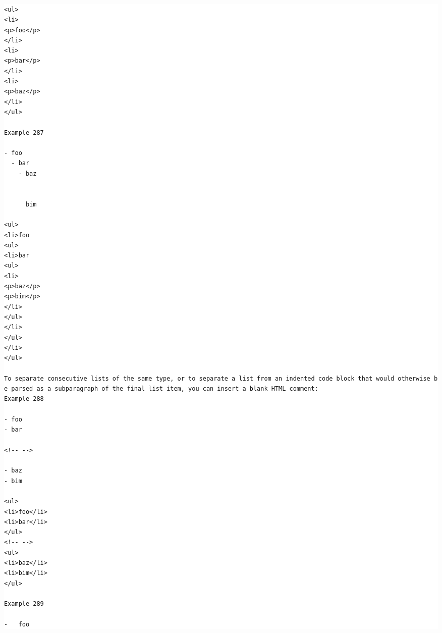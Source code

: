 `````
<ul>
<li>
<p>foo</p>
</li>
<li>
<p>bar</p>
</li>
<li>
<p>baz</p>
</li>
</ul>

Example 287

- foo
  - bar
    - baz


      bim

<ul>
<li>foo
<ul>
<li>bar
<ul>
<li>
<p>baz</p>
<p>bim</p>
</li>
</ul>
</li>
</ul>
</li>
</ul>

To separate consecutive lists of the same type, or to separate a list from an indented code block that would otherwise be parsed as a subparagraph of the final list item, you can insert a blank HTML comment:
Example 288

- foo
- bar

<!-- -->

- baz
- bim

<ul>
<li>foo</li>
<li>bar</li>
</ul>
<!-- -->
<ul>
<li>baz</li>
<li>bim</li>
</ul>

Example 289

-   foo

`````